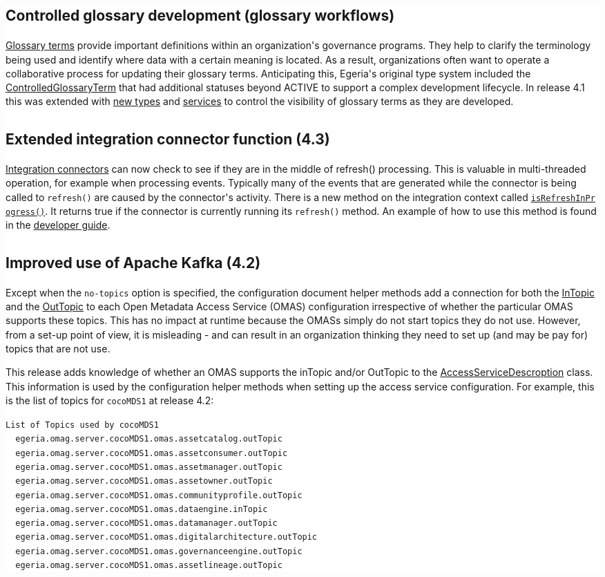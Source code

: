 ## Controlled glossary development (glossary workflows)

[Glossary terms](/practices/common-data-definitions/anatomy-of-a-glossary) provide important definitions within an organization's governance programs.  They help to clarify the terminology being used and identify where data with a certain meaning is located.  As a result, organizations often want to operate a collaborative process for updating their glossary terms.  Anticipating this, Egeria's original type system included the [ControlledGlossaryTerm](/types/3/0385-Controlled-Glossary-Development#controlledglossaryterm-entity) that had additional statuses beyond ACTIVE to support a complex development lifecycle.  In release 4.1 this was extended with [new types](/types/3/0385-Controlled-Glossary-Development) and [services](/services/omvs/glossary-workflow/overview) to control the visibility of glossary terms as they are developed.

## Extended integration connector function (4.3)

[Integration connectors](/concepts/integration-connector) can now check to see if they are in the middle of refresh() processing.  This is valuable in multi-threaded operation, for example when processing events.  Typically many of the events that are generated while the connector is being called to `refresh()` are caused by the connector's activity.  There is a new method on the integration context called [`isRefreshInProgress()`](https://odpi.github.io/egeria/org/odpi/openmetadata/frameworks/integration/context/IntegrationContext.html).  It returns true if the connector is currently running its `refresh()` method.  An example of how to use this method is found in the [developer guide](/guides/developer/integration-connectors/overview/#registering-a-listener-with-open-metadata).


## Improved use of Apache Kafka (4.2)

Except when the `no-topics` option is specified, the configuration document helper methods add a connection for both the [InTopic](/concepts/in-topic) and the [OutTopic](/concepts/out-topic) to each Open Metadata Access Service (OMAS) configuration irrespective of whether the particular OMAS supports these topics.  This has no impact at runtime because the OMASs simply do not start topics they do not use.  However, from a set-up point of view, it is misleading - and can result in an organization thinking they need to set up (and may be pay for) topics that are not use.

This release adds knowledge of whether an OMAS supports the inTopic and/or OutTopic to the [AccessServiceDescroption](https://github.com/odpi/egeria/blob/main/open-metadata-implementation/admin-services/admin-services-api/src/main/java/org/odpi/openmetadata/adminservices/configuration/registration/AccessServiceDescription.java) class.  This information is used by the configuration helper methods when setting up the access service configuration.  For example, this is the list of topics for `cocoMDS1` at release 4.2:

 ```
 List of Topics used by cocoMDS1
   egeria.omag.server.cocoMDS1.omas.assetcatalog.outTopic
   egeria.omag.server.cocoMDS1.omas.assetconsumer.outTopic
   egeria.omag.server.cocoMDS1.omas.assetmanager.outTopic
   egeria.omag.server.cocoMDS1.omas.assetowner.outTopic
   egeria.omag.server.cocoMDS1.omas.communityprofile.outTopic
   egeria.omag.server.cocoMDS1.omas.dataengine.inTopic
   egeria.omag.server.cocoMDS1.omas.datamanager.outTopic
   egeria.omag.server.cocoMDS1.omas.digitalarchitecture.outTopic
   egeria.omag.server.cocoMDS1.omas.governanceengine.outTopic
   egeria.omag.server.cocoMDS1.omas.assetlineage.outTopic
 ```
